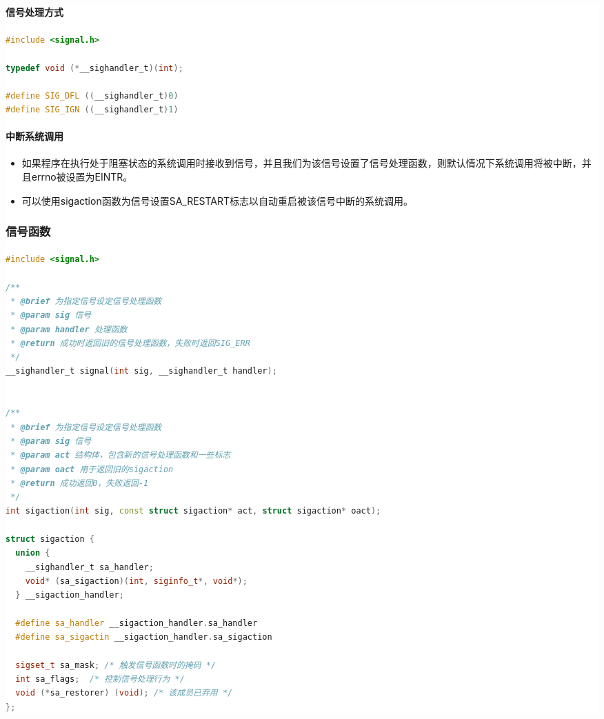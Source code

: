 #### 信号处理方式

```cpp
#include <signal.h>

typedef void (*__sighandler_t)(int);

#define SIG_DFL ((__sighandler_t)0)
#define SIG_IGN ((__sighandler_t)1)
```

#### 中断系统调用

- 如果程序在执行处于阻塞状态的系统调用时接收到信号，并且我们为该信号设置了信号处理函数，则默认情况下系统调用将被中断，并且errno被设置为EINTR。

- 可以使用sigaction函数为信号设置SA_RESTART标志以自动重启被该信号中断的系统调用。

### 信号函数

```cpp
#include <signal.h>

/**
 * @brief 为指定信号设定信号处理函数
 * @param sig 信号
 * @param handler 处理函数
 * @return 成功时返回旧的信号处理函数，失败时返回SIG_ERR 
 */
__sighandler_t signal(int sig, __sighandler_t handler);


/**
 * @brief 为指定信号设定信号处理函数
 * @param sig 信号
 * @param act 结构体，包含新的信号处理函数和一些标志
 * @param oact 用于返回旧的sigaction
 * @return 成功返回0，失败返回-1
 */
int sigaction(int sig, const struct sigaction* act, struct sigaction* oact);

struct sigaction {
  union {
    __sighandler_t sa_handler;
    void* (sa_sigaction)(int, siginfo_t*, void*);
  } __sigaction_handler;

  #define sa_handler __sigaction_handler.sa_handler
  #define sa_sigactin __sigaction_handler.sa_sigaction

  sigset_t sa_mask; /* 触发信号函数时的掩码 */
  int sa_flags;  /* 控制信号处理行为 */
  void (*sa_restorer) (void); /* 该成员已弃用 */
};
```
